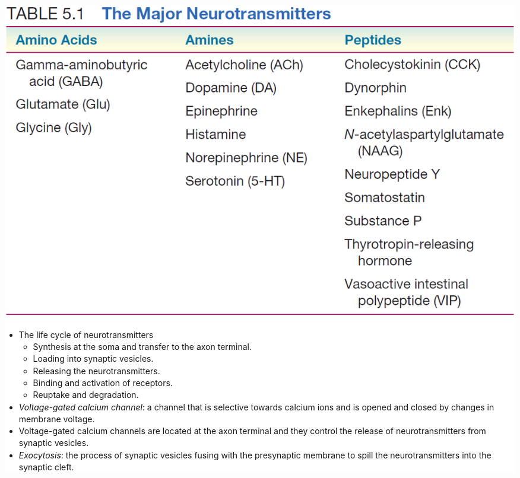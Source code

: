 ![Table 5.1](table5-1.png)
- The life cycle of neurotransmitters
    - Synthesis at the soma and transfer to the axon terminal.
    - Loading into synaptic vesicles.
    - Releasing the neurotransmitters.
    - Binding and activation of receptors.
    - Reuptake and degradation.
- *Voltage-gated calcium channel*: a channel that is selective towards calcium ions and is opened and closed by changes in membrane voltage.
- Voltage-gated calcium channels are located at the axon terminal and they control the release of neurotransmitters from synaptic vesicles.
- *Exocytosis*: the process of synaptic vesicles fusing with the presynaptic membrane to spill the neurotransmitters into the synaptic cleft.